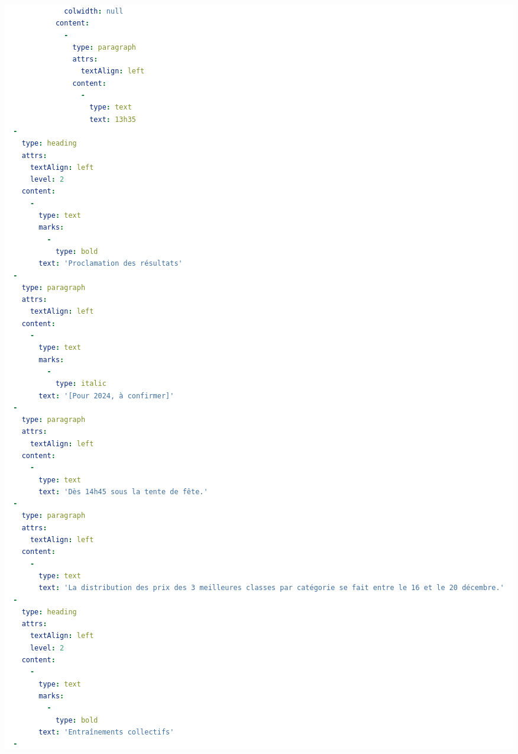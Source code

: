 ```yaml
              colwidth: null
            content:
              -
                type: paragraph
                attrs:
                  textAlign: left
                content:
                  -
                    type: text
                    text: 13h35
  -
    type: heading
    attrs:
      textAlign: left
      level: 2
    content:
      -
        type: text
        marks:
          -
            type: bold
        text: 'Proclamation des résultats'
  -
    type: paragraph
    attrs:
      textAlign: left
    content:
      -
        type: text
        marks:
          -
            type: italic
        text: '[Pour 2024, à confirmer]'
  -
    type: paragraph
    attrs:
      textAlign: left
    content:
      -
        type: text
        text: 'Dès 14h45 sous la tente de fête.'
  -
    type: paragraph
    attrs:
      textAlign: left
    content:
      -
        type: text
        text: 'La distribution des prix des 3 meilleures classes par catégorie se fait entre le 16 et le 20 décembre.'
  -
    type: heading
    attrs:
      textAlign: left
      level: 2
    content:
      -
        type: text
        marks:
          -
            type: bold
        text: 'Entraînements collectifs'
  -
```